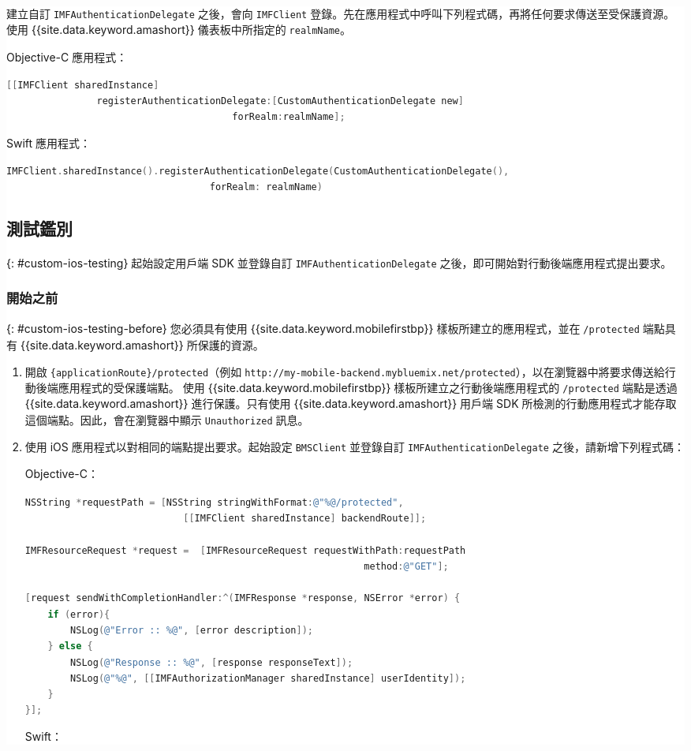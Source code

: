 建立自訂 `IMFAuthenticationDelegate` 之後，會向 `IMFClient` 登錄。先在應用程式中呼叫下列程式碼，再將任何要求傳送至受保護資源。使用 {{site.data.keyword.amashort}} 儀表板中所指定的 `realmName`。

Objective-C 應用程式：

```Objective-C
[[IMFClient sharedInstance]
				registerAuthenticationDelegate:[CustomAuthenticationDelegate new]
										forRealm:realmName];
```

Swift 應用程式：

```Swift
IMFClient.sharedInstance().registerAuthenticationDelegate(CustomAuthenticationDelegate(),
									forRealm: realmName)
```


## 測試鑑別
{: #custom-ios-testing}
起始設定用戶端 SDK 並登錄自訂 `IMFAuthenticationDelegate` 之後，即可開始對行動後端應用程式提出要求。

### 開始之前
{: #custom-ios-testing-before}
您必須具有使用 {{site.data.keyword.mobilefirstbp}} 樣板所建立的應用程式，並在 `/protected` 端點具有 {{site.data.keyword.amashort}} 所保護的資源。

1. 開啟 `{applicationRoute}/protected`（例如 `http://my-mobile-backend.mybluemix.net/protected`），以在瀏覽器中將要求傳送給行動後端應用程式的受保護端點。
使用 {{site.data.keyword.mobilefirstbp}} 樣板所建立之行動後端應用程式的 `/protected` 端點是透過 {{site.data.keyword.amashort}} 進行保護。只有使用 {{site.data.keyword.amashort}} 用戶端 SDK 所檢測的行動應用程式才能存取這個端點。因此，會在瀏覽器中顯示 `Unauthorized` 訊息。
1. 使用 iOS 應用程式以對相同的端點提出要求。起始設定 `BMSClient` 並登錄自訂 `IMFAuthenticationDelegate` 之後，請新增下列程式碼：

	Objective-C：

	```Objective-C
	NSString *requestPath = [NSString stringWithFormat:@"%@/protected",
								[[IMFClient sharedInstance] backendRoute]];

	IMFResourceRequest *request =  [IMFResourceRequest requestWithPath:requestPath
																method:@"GET"];

	[request sendWithCompletionHandler:^(IMFResponse *response, NSError *error) {
		if (error){
			NSLog(@"Error :: %@", [error description]);
		} else {
			NSLog(@"Response :: %@", [response responseText]);
			NSLog(@"%@", [[IMFAuthorizationManager sharedInstance] userIdentity]);
		}
	}];
	```

	Swift：
